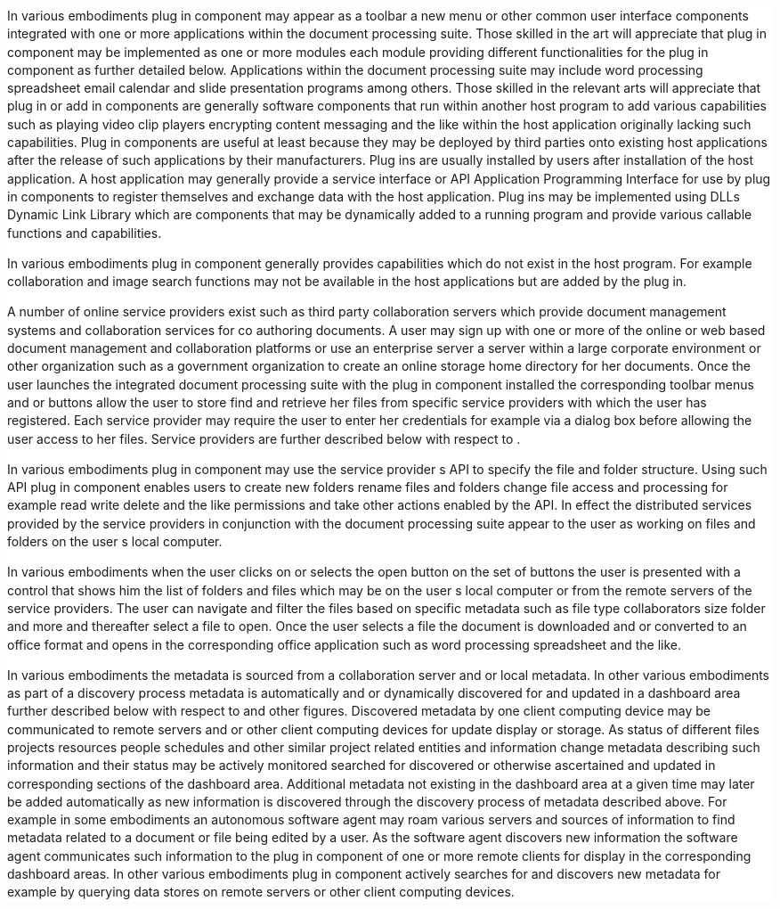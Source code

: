In various embodiments plug in component may appear as a toolbar a new menu or other common user interface components integrated with one or more applications within the document processing suite. Those skilled in the art will appreciate that plug in component may be implemented as one or more modules each module providing different functionalities for the plug in component as further detailed below. Applications within the document processing suite may include word processing spreadsheet email calendar and slide presentation programs among others. Those skilled in the relevant arts will appreciate that plug in or add in components are generally software components that run within another host program to add various capabilities such as playing video clip players encrypting content messaging and the like within the host application originally lacking such capabilities. Plug in components are useful at least because they may be deployed by third parties onto existing host applications after the release of such applications by their manufacturers. Plug ins are usually installed by users after installation of the host application. A host application may generally provide a service interface or API Application Programming Interface for use by plug in components to register themselves and exchange data with the host application. Plug ins may be implemented using DLLs Dynamic Link Library which are components that may be dynamically added to a running program and provide various callable functions and capabilities.

In various embodiments plug in component generally provides capabilities which do not exist in the host program. For example collaboration and image search functions may not be available in the host applications but are added by the plug in.

A number of online service providers exist such as third party collaboration servers which provide document management systems and collaboration services for co authoring documents. A user may sign up with one or more of the online or web based document management and collaboration platforms or use an enterprise server a server within a large corporate environment or other organization such as a government organization to create an online storage home directory for her documents. Once the user launches the integrated document processing suite with the plug in component installed the corresponding toolbar menus and or buttons allow the user to store find and retrieve her files from specific service providers with which the user has registered. Each service provider may require the user to enter her credentials for example via a dialog box before allowing the user access to her files. Service providers are further described below with respect to .

In various embodiments plug in component may use the service provider s API to specify the file and folder structure. Using such API plug in component enables users to create new folders rename files and folders change file access and processing for example read write delete and the like permissions and take other actions enabled by the API. In effect the distributed services provided by the service providers in conjunction with the document processing suite appear to the user as working on files and folders on the user s local computer.

In various embodiments when the user clicks on or selects the open button on the set of buttons the user is presented with a control that shows him the list of folders and files which may be on the user s local computer or from the remote servers of the service providers. The user can navigate and filter the files based on specific metadata such as file type collaborators size folder and more and thereafter select a file to open. Once the user selects a file the document is downloaded and or converted to an office format and opens in the corresponding office application such as word processing spreadsheet and the like.

In various embodiments the metadata is sourced from a collaboration server and or local metadata. In other various embodiments as part of a discovery process metadata is automatically and or dynamically discovered for and updated in a dashboard area further described below with respect to and other figures. Discovered metadata by one client computing device may be communicated to remote servers and or other client computing devices for update display or storage. As status of different files projects resources people schedules and other similar project related entities and information change metadata describing such information and their status may be actively monitored searched for discovered or otherwise ascertained and updated in corresponding sections of the dashboard area. Additional metadata not existing in the dashboard area at a given time may later be added automatically as new information is discovered through the discovery process of metadata described above. For example in some embodiments an autonomous software agent may roam various servers and sources of information to find metadata related to a document or file being edited by a user. As the software agent discovers new information the software agent communicates such information to the plug in component of one or more remote clients for display in the corresponding dashboard areas. In other various embodiments plug in component actively searches for and discovers new metadata for example by querying data stores on remote servers or other client computing devices.
